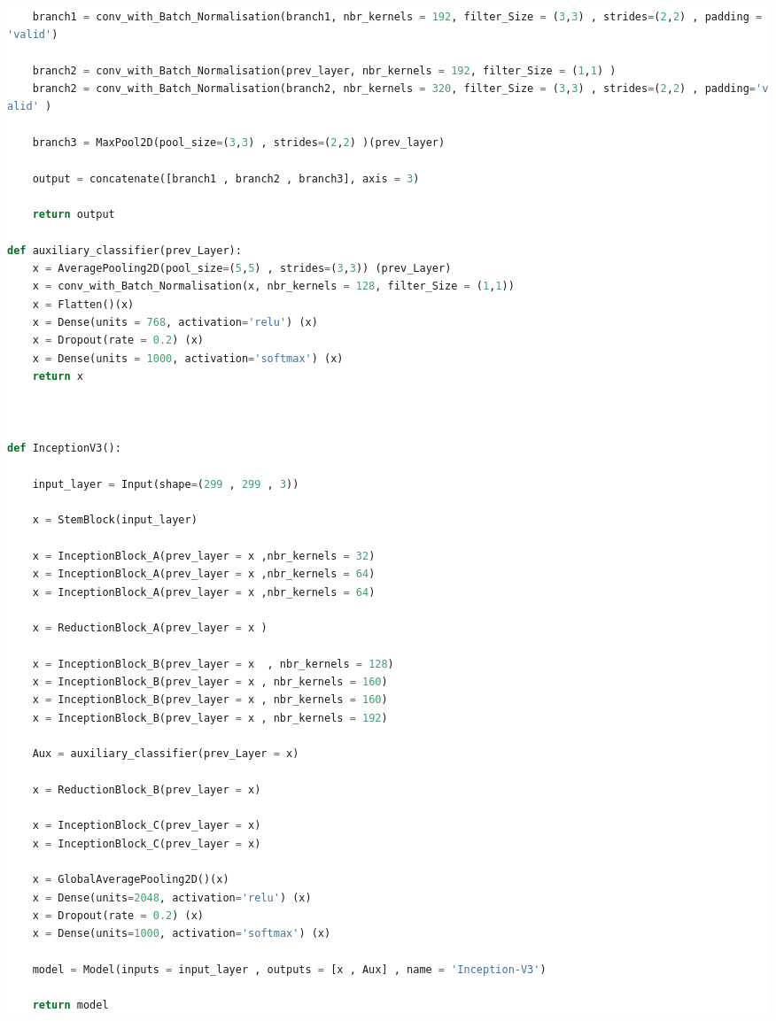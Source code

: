```python
    branch1 = conv_with_Batch_Normalisation(branch1, nbr_kernels = 192, filter_Size = (3,3) , strides=(2,2) , padding = 'valid')
    
    branch2 = conv_with_Batch_Normalisation(prev_layer, nbr_kernels = 192, filter_Size = (1,1) )
    branch2 = conv_with_Batch_Normalisation(branch2, nbr_kernels = 320, filter_Size = (3,3) , strides=(2,2) , padding='valid' )

    branch3 = MaxPool2D(pool_size=(3,3) , strides=(2,2) )(prev_layer)
    
    output = concatenate([branch1 , branch2 , branch3], axis = 3)
    
    return output

def auxiliary_classifier(prev_Layer):
    x = AveragePooling2D(pool_size=(5,5) , strides=(3,3)) (prev_Layer)
    x = conv_with_Batch_Normalisation(x, nbr_kernels = 128, filter_Size = (1,1))
    x = Flatten()(x)
    x = Dense(units = 768, activation='relu') (x)
    x = Dropout(rate = 0.2) (x)
    x = Dense(units = 1000, activation='softmax') (x)
    return x



def InceptionV3():
    
    input_layer = Input(shape=(299 , 299 , 3))
    
    x = StemBlock(input_layer)
    
    x = InceptionBlock_A(prev_layer = x ,nbr_kernels = 32)
    x = InceptionBlock_A(prev_layer = x ,nbr_kernels = 64)
    x = InceptionBlock_A(prev_layer = x ,nbr_kernels = 64)
    
    x = ReductionBlock_A(prev_layer = x )
    
    x = InceptionBlock_B(prev_layer = x  , nbr_kernels = 128)
    x = InceptionBlock_B(prev_layer = x , nbr_kernels = 160)
    x = InceptionBlock_B(prev_layer = x , nbr_kernels = 160)
    x = InceptionBlock_B(prev_layer = x , nbr_kernels = 192)
    
    Aux = auxiliary_classifier(prev_Layer = x)
    
    x = ReductionBlock_B(prev_layer = x)
    
    x = InceptionBlock_C(prev_layer = x)
    x = InceptionBlock_C(prev_layer = x)
    
    x = GlobalAveragePooling2D()(x)
    x = Dense(units=2048, activation='relu') (x)
    x = Dropout(rate = 0.2) (x)
    x = Dense(units=1000, activation='softmax') (x)
    
    model = Model(inputs = input_layer , outputs = [x , Aux] , name = 'Inception-V3')
    
    return model
```
